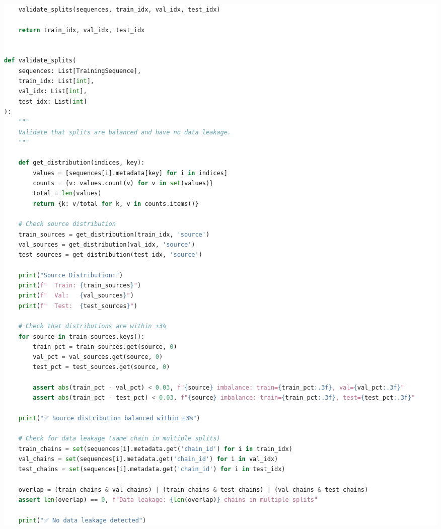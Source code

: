 ```python
    validate_splits(sequences, train_idx, val_idx, test_idx)

    return train_idx, val_idx, test_idx


def validate_splits(
    sequences: List[TrainingSequence],
    train_idx: List[int],
    val_idx: List[int],
    test_idx: List[int]
):
    """
    Validate that splits are balanced and have no data leakage.
    """

    def get_distribution(indices, key):
        values = [sequences[i].metadata[key] for i in indices]
        counts = {v: values.count(v) for v in set(values)}
        total = len(values)
        return {k: v/total for k, v in counts.items()}

    # Check source distribution
    train_sources = get_distribution(train_idx, 'source')
    val_sources = get_distribution(val_idx, 'source')
    test_sources = get_distribution(test_idx, 'source')

    print("Source Distribution:")
    print(f"  Train: {train_sources}")
    print(f"  Val:   {val_sources}")
    print(f"  Test:  {test_sources}")

    # Check that distributions are within ±3%
    for source in train_sources.keys():
        train_pct = train_sources.get(source, 0)
        val_pct = val_sources.get(source, 0)
        test_pct = test_sources.get(source, 0)

        assert abs(train_pct - val_pct) < 0.03, f"{source} imbalance: train={train_pct:.3f}, val={val_pct:.3f}"
        assert abs(train_pct - test_pct) < 0.03, f"{source} imbalance: train={train_pct:.3f}, test={test_pct:.3f}"

    print("✅ Source distribution balanced within ±3%")

    # Check for data leakage (same chain in multiple splits)
    train_chains = set(sequences[i].metadata.get('chain_id') for i in train_idx)
    val_chains = set(sequences[i].metadata.get('chain_id') for i in val_idx)
    test_chains = set(sequences[i].metadata.get('chain_id') for i in test_idx)

    overlap = (train_chains & val_chains) | (train_chains & test_chains) | (val_chains & test_chains)
    assert len(overlap) == 0, f"Data leakage: {len(overlap)} chains in multiple splits"

    print("✅ No data leakage detected")
```
